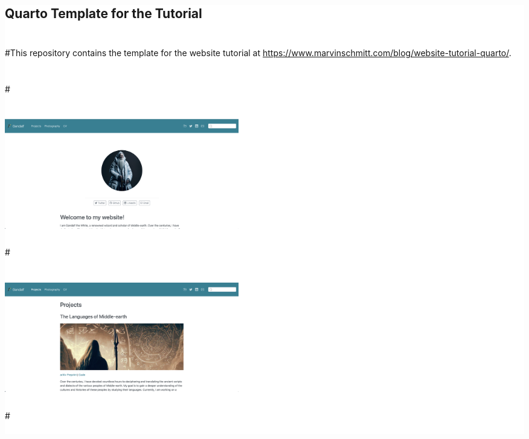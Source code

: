 ## Quarto Template for the Tutorial
#
#This repository contains the template for the website tutorial at <https://www.marvinschmitt.com/blog/website-tutorial-quarto/>.
#
#<p align="center">
#  <img src="img/website_template_screenshot_1.png" width="45%">
#&nbsp; &nbsp; &nbsp; &nbsp;
#  <img src="img/website_template_screenshot_2.png" width="45%">
#<br/><br/>
